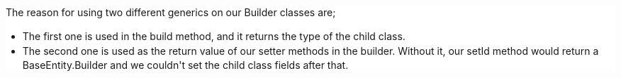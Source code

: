 The reason for using two different generics on our Builder classes are; 
* The first one is used in the build method, and it returns the type of the child class.
* The second one is used as the return value of our setter methods in the builder. 
  Without it, our setId method would return a BaseEntity.Builder and we couldn't set the child class fields after that. 